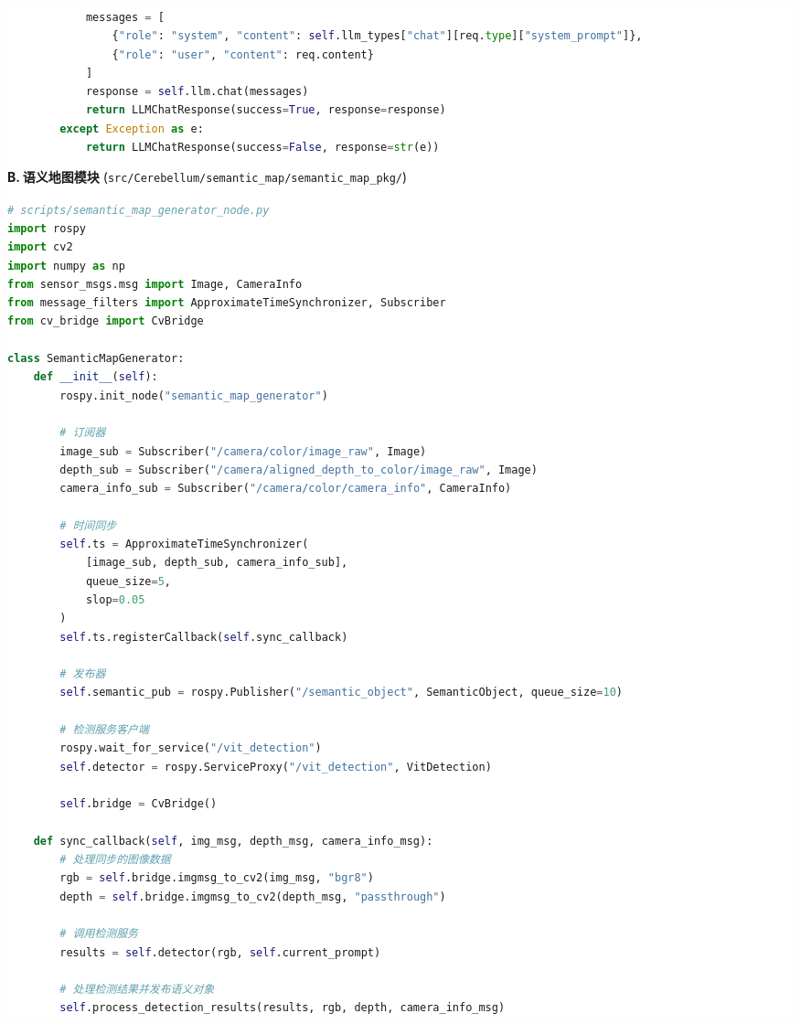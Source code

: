 ```python
            messages = [
                {"role": "system", "content": self.llm_types["chat"][req.type]["system_prompt"]},
                {"role": "user", "content": req.content}
            ]
            response = self.llm.chat(messages)
            return LLMChatResponse(success=True, response=response)
        except Exception as e:
            return LLMChatResponse(success=False, response=str(e))
```

**B. 语义地图模块** (`src/Cerebellum/semantic_map/semantic_map_pkg/`)

```python
# scripts/semantic_map_generator_node.py
import rospy
import cv2
import numpy as np
from sensor_msgs.msg import Image, CameraInfo
from message_filters import ApproximateTimeSynchronizer, Subscriber
from cv_bridge import CvBridge

class SemanticMapGenerator:
    def __init__(self):
        rospy.init_node("semantic_map_generator")

        # 订阅器
        image_sub = Subscriber("/camera/color/image_raw", Image)
        depth_sub = Subscriber("/camera/aligned_depth_to_color/image_raw", Image)
        camera_info_sub = Subscriber("/camera/color/camera_info", CameraInfo)

        # 时间同步
        self.ts = ApproximateTimeSynchronizer(
            [image_sub, depth_sub, camera_info_sub],
            queue_size=5,
            slop=0.05
        )
        self.ts.registerCallback(self.sync_callback)

        # 发布器
        self.semantic_pub = rospy.Publisher("/semantic_object", SemanticObject, queue_size=10)

        # 检测服务客户端
        rospy.wait_for_service("/vit_detection")
        self.detector = rospy.ServiceProxy("/vit_detection", VitDetection)

        self.bridge = CvBridge()

    def sync_callback(self, img_msg, depth_msg, camera_info_msg):
        # 处理同步的图像数据
        rgb = self.bridge.imgmsg_to_cv2(img_msg, "bgr8")
        depth = self.bridge.imgmsg_to_cv2(depth_msg, "passthrough")

        # 调用检测服务
        results = self.detector(rgb, self.current_prompt)

        # 处理检测结果并发布语义对象
        self.process_detection_results(results, rgb, depth, camera_info_msg)
```
